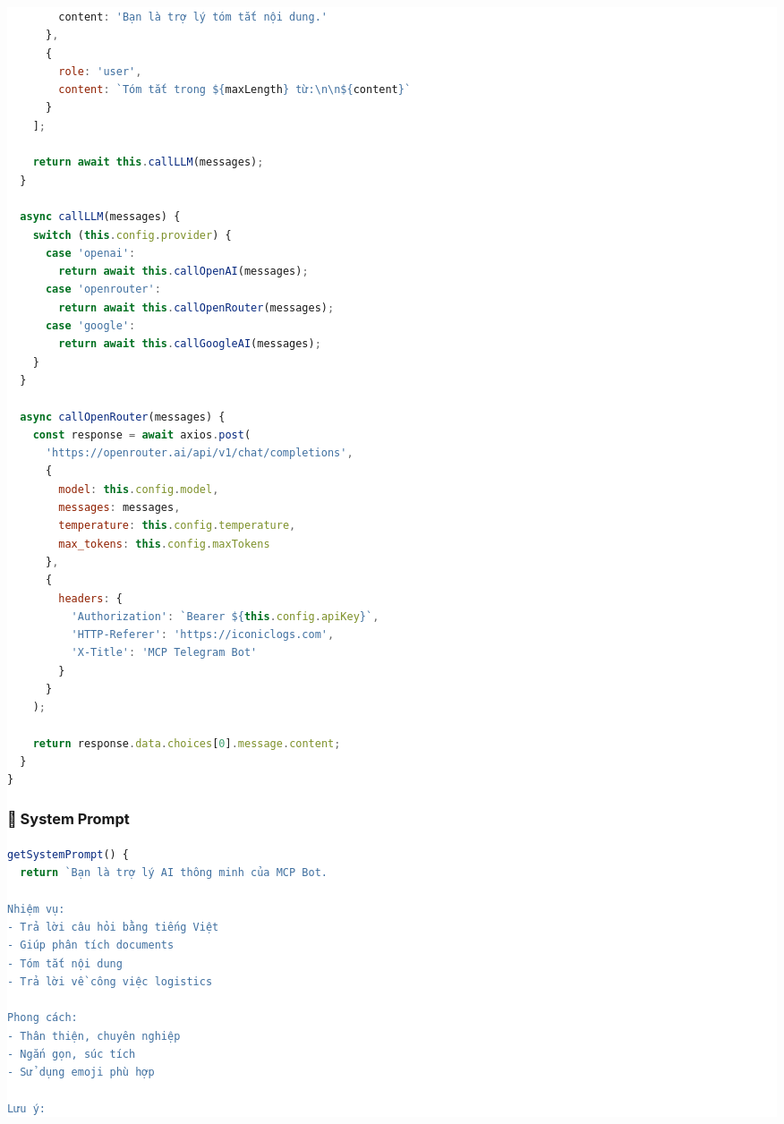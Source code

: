 ```javascript
        content: 'Bạn là trợ lý tóm tắt nội dung.'
      },
      {
        role: 'user',
        content: `Tóm tắt trong ${maxLength} từ:\n\n${content}`
      }
    ];

    return await this.callLLM(messages);
  }

  async callLLM(messages) {
    switch (this.config.provider) {
      case 'openai':
        return await this.callOpenAI(messages);
      case 'openrouter':
        return await this.callOpenRouter(messages);
      case 'google':
        return await this.callGoogleAI(messages);
    }
  }

  async callOpenRouter(messages) {
    const response = await axios.post(
      'https://openrouter.ai/api/v1/chat/completions',
      {
        model: this.config.model,
        messages: messages,
        temperature: this.config.temperature,
        max_tokens: this.config.maxTokens
      },
      {
        headers: {
          'Authorization': `Bearer ${this.config.apiKey}`,
          'HTTP-Referer': 'https://iconiclogs.com',
          'X-Title': 'MCP Telegram Bot'
        }
      }
    );

    return response.data.choices[0].message.content;
  }
}
```

### 🎯 System Prompt

```javascript
getSystemPrompt() {
  return `Bạn là trợ lý AI thông minh của MCP Bot.

Nhiệm vụ:
- Trả lời câu hỏi bằng tiếng Việt
- Giúp phân tích documents
- Tóm tắt nội dung
- Trả lời về công việc logistics

Phong cách:
- Thân thiện, chuyên nghiệp
- Ngắn gọn, súc tích
- Sử dụng emoji phù hợp

Lưu ý:
```